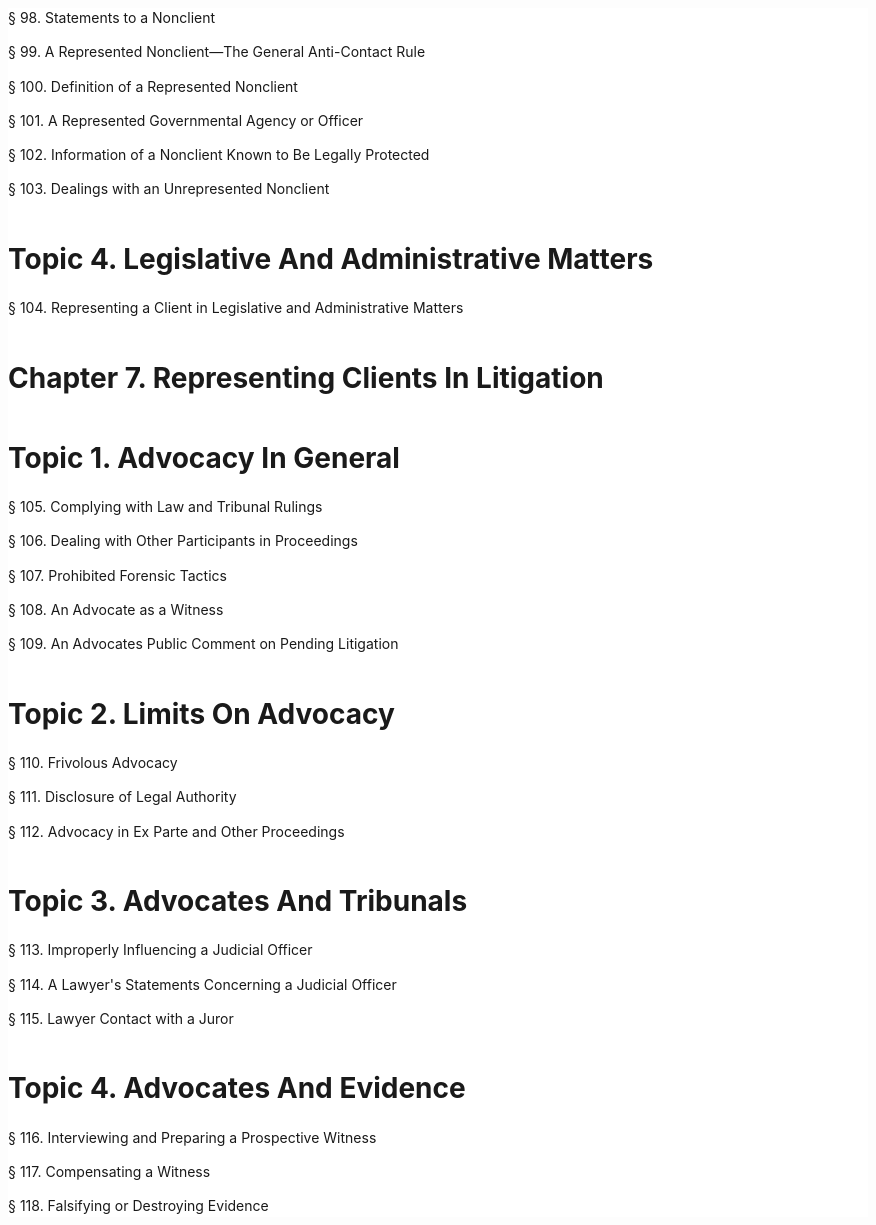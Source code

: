 § 98. Statements to a Nonclient 

§ 99. A Represented Nonclient—The General Anti-Contact Rule 

§ 100. Definition of a Represented Nonclient 

§ 101. A Represented Governmental Agency or Officer 

§ 102. Information of a Nonclient Known to Be Legally Protected 

§ 103. Dealings with an Unrepresented Nonclient 

# Topic 4. Legislative And Administrative Matters

§ 104. Representing a Client in Legislative and Administrative Matters 

# Chapter 7. Representing Clients In Litigation

# Topic 1. Advocacy In General

§ 105. Complying with Law and Tribunal Rulings 

§ 106. Dealing with Other Participants in Proceedings 

§ 107. Prohibited Forensic Tactics 

§ 108. An Advocate as a Witness 

§ 109. An Advocates Public Comment on Pending Litigation 

# Topic 2. Limits On Advocacy

§ 110. Frivolous Advocacy 

§ 111. Disclosure of Legal Authority 

§ 112. Advocacy in Ex Parte and Other Proceedings 

# Topic 3. Advocates And Tribunals

§ 113. Improperly Influencing a Judicial Officer 

§ 114. A Lawyer's Statements Concerning a Judicial Officer 

§ 115. Lawyer Contact with a Juror 

# Topic 4. Advocates And Evidence

§ 116. Interviewing and Preparing a Prospective Witness 

§ 117. Compensating a Witness 

§ 118. Falsifying or Destroying Evidence 

